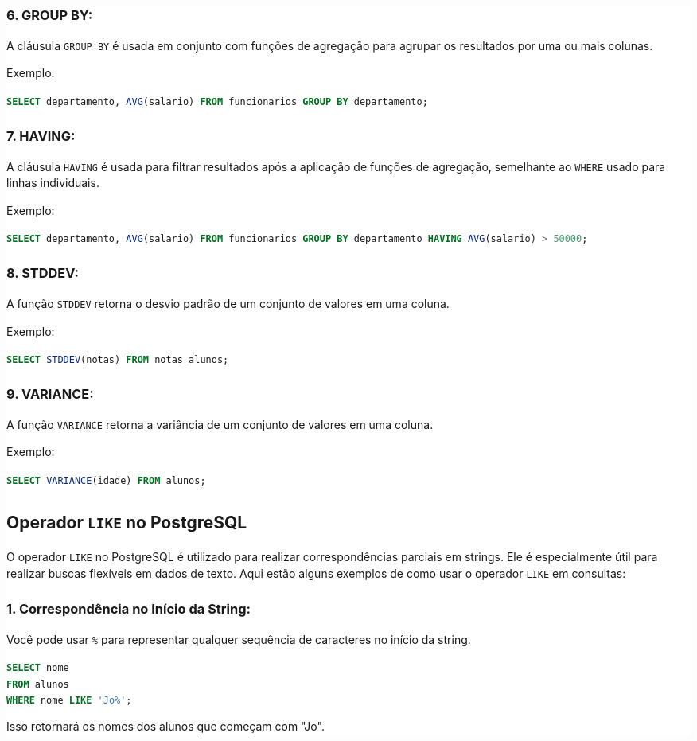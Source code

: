 ### 6. GROUP BY:

A cláusula `GROUP BY` é usada em conjunto com funções de agregação para agrupar os resultados por uma ou mais colunas.

Exemplo:
```sql
SELECT departamento, AVG(salario) FROM funcionarios GROUP BY departamento;
```

### 7. HAVING:

A cláusula `HAVING` é usada para filtrar resultados após a aplicação de funções de agregação, semelhante ao `WHERE` usado para linhas individuais.

Exemplo:
```sql
SELECT departamento, AVG(salario) FROM funcionarios GROUP BY departamento HAVING AVG(salario) > 50000;
```

### 8. STDDEV:

A função `STDDEV` retorna o desvio padrão de um conjunto de valores em uma coluna.

Exemplo:
```sql
SELECT STDDEV(notas) FROM notas_alunos;
```

### 9. VARIANCE:
A função `VARIANCE` retorna a variância de um conjunto de valores em uma coluna.

Exemplo:
```sql
SELECT VARIANCE(idade) FROM alunos;
```


## Operador `LIKE` no PostgreSQL

O operador `LIKE` no PostgreSQL é utilizado para realizar correspondências parciais em strings. Ele é especialmente útil para realizar buscas flexíveis em dados de texto. Aqui estão alguns exemplos de como usar o operador `LIKE` em consultas:

### 1. Correspondência no Início da String:

Você pode usar `%` para representar qualquer sequência de caracteres no início da string.

```sql
SELECT nome
FROM alunos
WHERE nome LIKE 'Jo%';
```

Isso retornará os nomes dos alunos que começam com "Jo".
